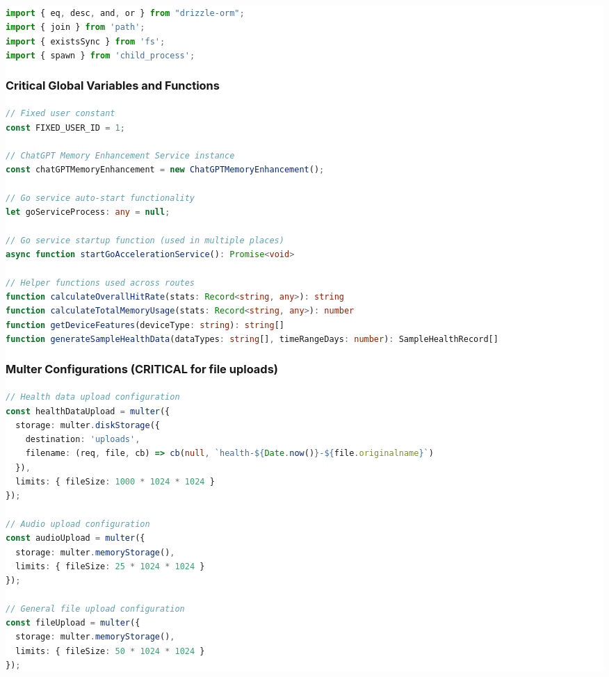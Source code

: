 ```typescript
import { eq, desc, and, or } from "drizzle-orm";
import { join } from 'path';
import { existsSync } from 'fs';
import { spawn } from 'child_process';
```

### Critical Global Variables and Functions
```typescript
// Fixed user constant
const FIXED_USER_ID = 1;

// ChatGPT Memory Enhancement Service instance
const chatGPTMemoryEnhancement = new ChatGPTMemoryEnhancement();

// Go service auto-start functionality
let goServiceProcess: any = null;

// Go service startup function (used in multiple places)
async function startGoAccelerationService(): Promise<void>

// Helper functions used across routes
function calculateOverallHitRate(stats: Record<string, any>): string
function calculateTotalMemoryUsage(stats: Record<string, any>): number
function getDeviceFeatures(deviceType: string): string[]
function generateSampleHealthData(dataTypes: string[], timeRangeDays: number): SampleHealthRecord[]
```

### Multer Configurations (CRITICAL for file uploads)
```typescript
// Health data upload configuration
const healthDataUpload = multer({
  storage: multer.diskStorage({
    destination: 'uploads',
    filename: (req, file, cb) => cb(null, `health-${Date.now()}-${file.originalname}`)
  }),
  limits: { fileSize: 1000 * 1024 * 1024 }
});

// Audio upload configuration
const audioUpload = multer({
  storage: multer.memoryStorage(),
  limits: { fileSize: 25 * 1024 * 1024 }
});

// General file upload configuration
const fileUpload = multer({
  storage: multer.memoryStorage(),
  limits: { fileSize: 50 * 1024 * 1024 }
});
```

